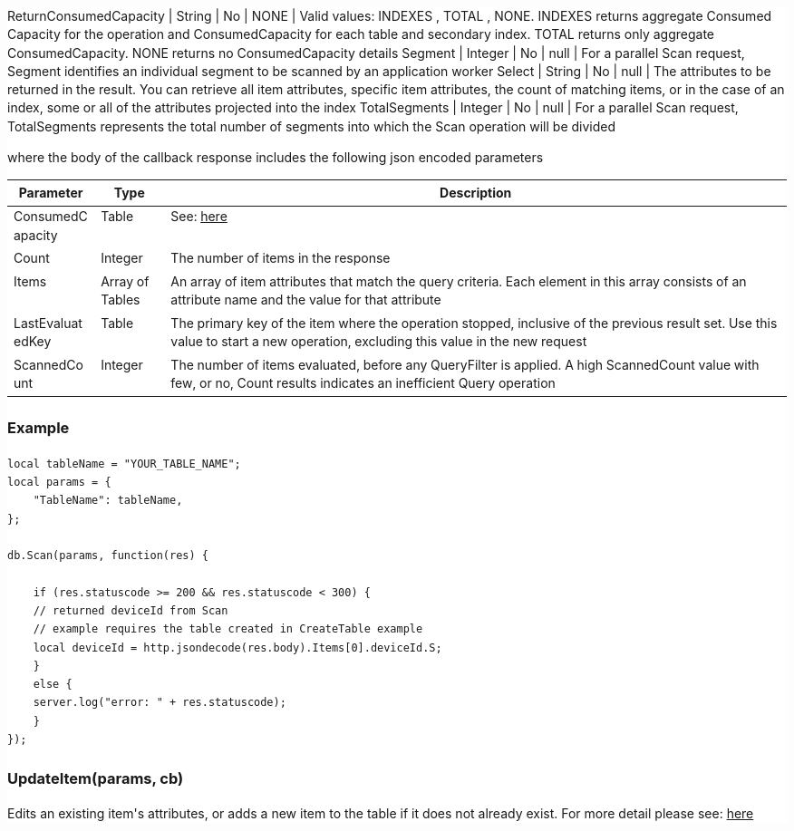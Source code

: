 ReturnConsumedCapacity		|  String									  | No		 | NONE    | Valid values: INDEXES , TOTAL , NONE. INDEXES returns aggregate Consumed Capacity for the operation and ConsumedCapacity for each table and secondary index. TOTAL returns only aggregate ConsumedCapacity. NONE returns no ConsumedCapacity details
Segment						| Integer									  | No		 | null    |  For a parallel Scan request, Segment identifies an individual segment to be scanned by an application worker
Select						|  String									  | No		 | null    |  The attributes to be returned in the result. You can retrieve all item attributes, specific item attributes, the count of matching items, or in the case of an index, some or all of the attributes projected into the index
TotalSegments				| Integer									  | No		 | null    |  For a parallel Scan request, TotalSegments represents the total number of segments into which the Scan operation will be divided

where the body of the callback response includes the following json encoded parameters

Parameter       		|       Type      | Description
----------------------  | --------------- | -----------
ConsumedCapacity		| Table			  | See: [here](http://docs.aws.amazon.com/amazondynamodb/latest/APIReference/API_ConsumedCapacity.html)
Count					| Integer		  | The number of items in the response
Items					| Array of Tables | An array of item attributes that match the query criteria. Each element in this array consists of an attribute name and the value for that attribute
LastEvaluatedKey		| Table 		  | The primary key of the item where the operation stopped, inclusive of the previous result set. Use this value to start a new operation, excluding this value in the new request
ScannedCount			| Integer		  | The number of items evaluated, before any QueryFilter is applied. A high ScannedCount value with few, or no, Count results indicates an inefficient Query operation


### Example

```squirrel
local tableName = "YOUR_TABLE_NAME";
local params = {
    "TableName": tableName,
};

db.Scan(params, function(res) {

    if (res.statuscode >= 200 && res.statuscode < 300) {
    // returned deviceId from Scan
    // example requires the table created in CreateTable example
    local deviceId = http.jsondecode(res.body).Items[0].deviceId.S;
    }
    else {
    server.log("error: " + res.statuscode);
    }
});
```



### UpdateItem(params, cb)
Edits an existing item's attributes, or adds a new item to the table if it does not already exist. For more detail please see:
[here](http://docs.aws.amazon.com/amazondynamodb/latest/APIReference/API_UpdateItem.html)
